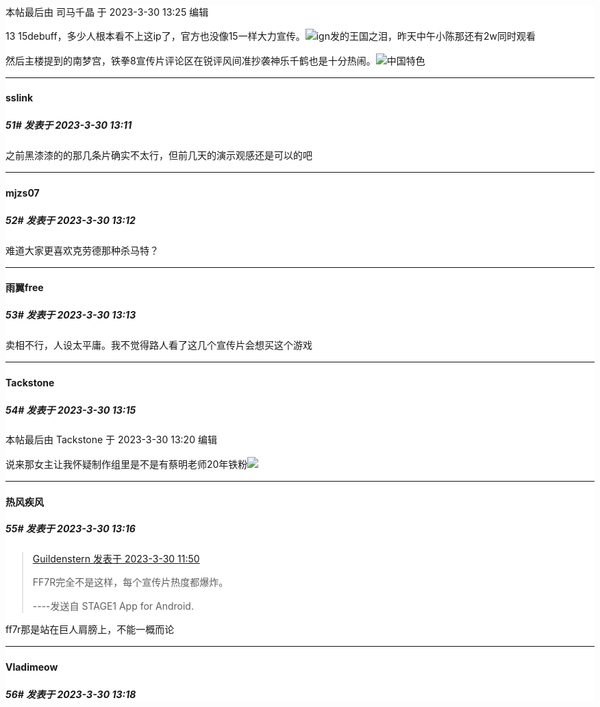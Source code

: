  本帖最后由 司马千晶 于 2023-3-30 13:25 编辑 

13 15debuff，多少人根本看不上这ip了，官方也没像15一样大力宣传。<img src="https://static.saraba1st.com/image/smiley/face2017/037.png" referrerpolicy="no-referrer">ign发的王国之泪，昨天中午小陈那还有2w同时观看

然后主楼提到的南梦宫，铁拳8宣传片评论区在锐评风间准抄袭神乐千鹤也是十分热闹。<img src="https://static.saraba1st.com/image/smiley/face2017/018.png" referrerpolicy="no-referrer">中国特色

*****

####  sslink  
##### 51#       发表于 2023-3-30 13:11

之前黑漆漆的的那几条片确实不太行，但前几天的演示观感还是可以的吧

*****

####  mjzs07  
##### 52#       发表于 2023-3-30 13:12

难道大家更喜欢克劳德那种杀马特？

*****

####  雨翼free  
##### 53#       发表于 2023-3-30 13:13

卖相不行，人设太平庸。我不觉得路人看了这几个宣传片会想买这个游戏

*****

####  Tackstone  
##### 54#       发表于 2023-3-30 13:15

 本帖最后由 Tackstone 于 2023-3-30 13:20 编辑 

说来那女主让我怀疑制作组里是不是有蔡明老师20年铁粉<img src="https://static.saraba1st.com/image/smiley/face2017/068.png" referrerpolicy="no-referrer">

*****

####  热风疾风  
##### 55#       发表于 2023-3-30 13:16

<blockquote><a href="httphttps://bbs.saraba1st.com/2b/forum.php?mod=redirect&amp;goto=findpost&amp;pid=60272135&amp;ptid=2126604" target="_blank">Guildenstern 发表于 2023-3-30 11:50</a>

FF7R完全不是这样，每个宣传片热度都爆炸。

----发送自 STAGE1 App for Android.</blockquote>
ff7r那是站在巨人肩膀上，不能一概而论

*****

####  Vladimeow  
##### 56#       发表于 2023-3-30 13:18
